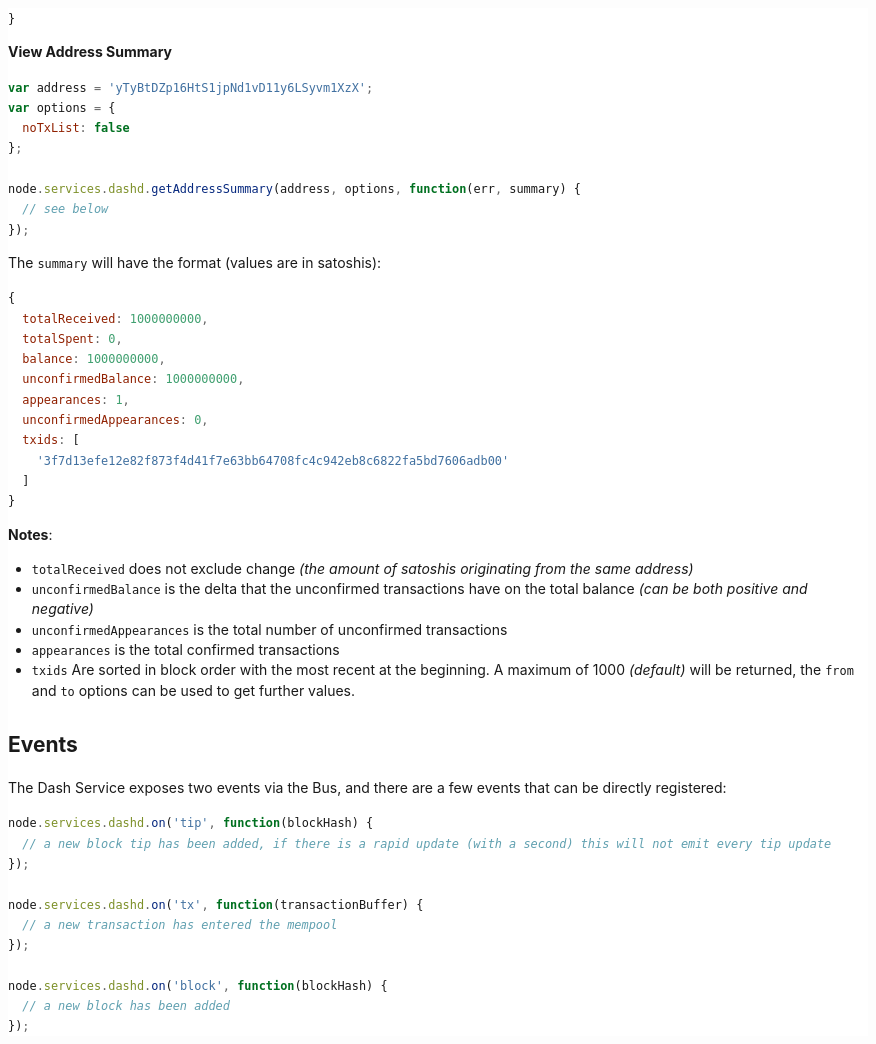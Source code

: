 ```js
}
```

**View Address Summary**

```js
var address = 'yTyBtDZp16HtS1jpNd1vD11y6LSyvm1XzX';
var options = {
  noTxList: false
};

node.services.dashd.getAddressSummary(address, options, function(err, summary) {
  // see below
});
```

The `summary` will have the format (values are in satoshis):

```js
{
  totalReceived: 1000000000,
  totalSpent: 0,
  balance: 1000000000,
  unconfirmedBalance: 1000000000,
  appearances: 1,
  unconfirmedAppearances: 0,
  txids: [
    '3f7d13efe12e82f873f4d41f7e63bb64708fc4c942eb8c6822fa5bd7606adb00'
  ]
}
```
**Notes**:
- `totalReceived` does not exclude change *(the amount of satoshis originating from the same address)*
- `unconfirmedBalance` is the delta that the unconfirmed transactions have on the total balance *(can be both positive and negative)*
- `unconfirmedAppearances` is the total number of unconfirmed transactions
- `appearances` is the total confirmed transactions
- `txids` Are sorted in block order with the most recent at the beginning. A maximum of 1000 *(default)* will be returned, the `from` and `to` options can be used to get further values.


## Events
The Dash Service exposes two events via the Bus, and there are a few events that can be directly registered:

```js
node.services.dashd.on('tip', function(blockHash) {
  // a new block tip has been added, if there is a rapid update (with a second) this will not emit every tip update
});

node.services.dashd.on('tx', function(transactionBuffer) {
  // a new transaction has entered the mempool
});

node.services.dashd.on('block', function(blockHash) {
  // a new block has been added
});
```
